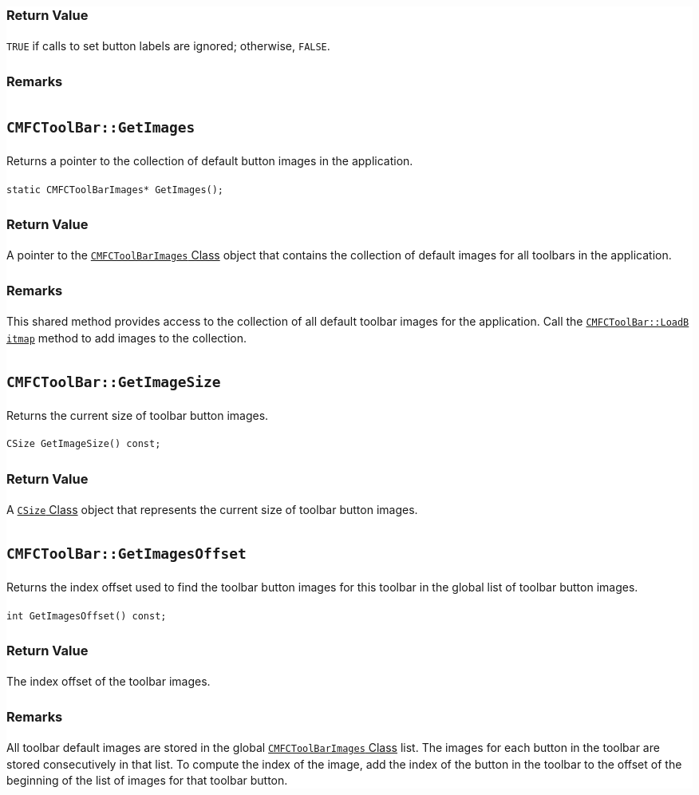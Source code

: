 ### Return Value

`TRUE` if calls to set button labels are ignored; otherwise, `FALSE`.

### Remarks

## <a name="getimages"></a> `CMFCToolBar::GetImages`

Returns a pointer to the collection of default button images in the application.

```
static CMFCToolBarImages* GetImages();
```

### Return Value

A pointer to the [`CMFCToolBarImages` Class](../../mfc/reference/cmfctoolbarimages-class.md) object that contains the collection of default images for all toolbars in the application.

### Remarks

This shared method provides access to the collection of all default toolbar images for the application. Call the [`CMFCToolBar::LoadBitmap`](#loadbitmap) method to add images to the collection.

## <a name="getimagesize"></a> `CMFCToolBar::GetImageSize`

Returns the current size of toolbar button images.

```
CSize GetImageSize() const;
```

### Return Value

A [`CSize` Class](../../atl-mfc-shared/reference/csize-class.md) object that represents the current size of toolbar button images.

## <a name="getimagesoffset"></a> `CMFCToolBar::GetImagesOffset`

Returns the index offset used to find the toolbar button images for this toolbar in the global list of toolbar button images.

```
int GetImagesOffset() const;
```

### Return Value

The index offset of the toolbar images.

### Remarks

All toolbar default images are stored in the global [`CMFCToolBarImages` Class](../../mfc/reference/cmfctoolbarimages-class.md) list. The images for each button in the toolbar are stored consecutively in that list. To compute the index of the image, add the index of the button in the toolbar to the offset of the beginning of the list of images for that toolbar button.
